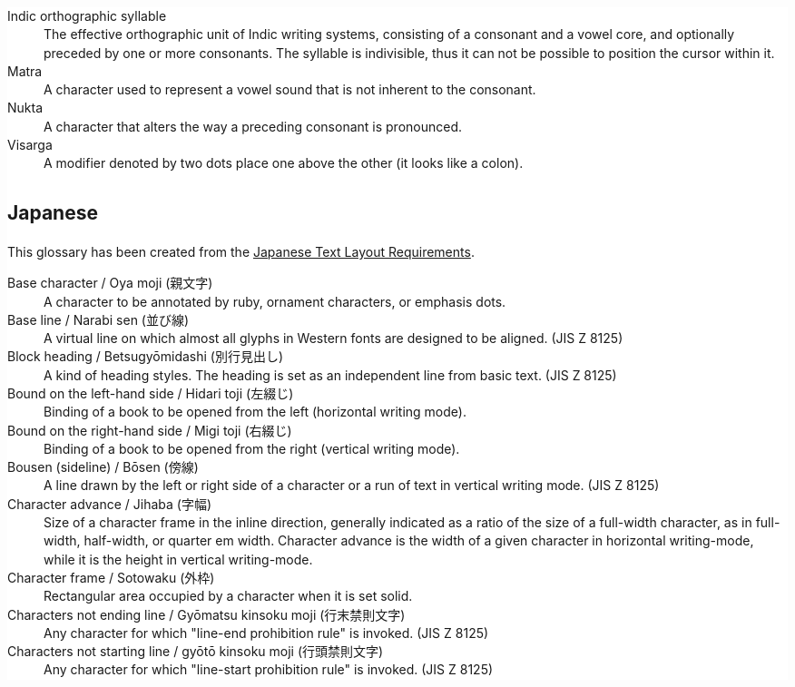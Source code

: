   <dt>Indic orthographic syllable</dt>
  <dd>The effective orthographic unit of Indic writing systems, consisting of a consonant and a vowel core, and optionally preceded by one or more consonants. The syllable is indivisible, thus it can not be possible to position the cursor within it.</dd>

  <dt>Matra</dt>
  <dd>A character used to represent a vowel sound that is not inherent to the consonant.</dd>

  <dt>Nukta</dt>
  <dd>A character that alters the way a preceding consonant is pronounced.</dd>

  <dt>Visarga</dt>
  <dd>A modifier denoted by two dots place one above the other (it looks like a colon).</dd>
</dl>

## Japanese

This glossary has been created from the <a href="https://www.w3.org/TR/jlreq/#terminology">Japanese Text Layout Requirements</a>.

<dl>
  <dt>Base character / Oya moji (親文字)</dt>
  <dd>A character to be annotated by ruby, ornament characters, or emphasis dots.</dd>

  <dt>Base line / Narabi sen (並び線)</dt>
  <dd>A virtual line on which almost all glyphs in Western fonts are designed to be aligned. (JIS Z 8125)</dd>

  <dt>Block heading / Betsugyōmidashi (別行見出し)</dt>
  <dd>A kind of heading styles. The heading is set as an independent line from basic text. (JIS Z 8125)</dd>

  <dt>Bound on the left-hand side / Hidari toji (左綴じ)</dt>
  <dd>Binding of a book to be opened from the left (horizontal writing mode).</dd>

  <dt>Bound on the right-hand side / Migi toji (右綴じ)</dt>
  <dd>Binding of a book to be opened from the right (vertical writing mode).</dd>

  <dt>Bousen (sideline) / Bōsen (傍線)</dt>
  <dd>A line drawn by the left or right side of a character or a run of text in vertical writing mode. (JIS Z 8125)</dd>

  <dt>Character advance / Jihaba (字幅)</dt>
  <dd>Size of a character frame in the inline direction, generally indicated as a ratio of the size of a full-width character, as in full-width, half-width, or quarter em width. Character advance is the width of a given character in horizontal writing-mode, while it is the height in vertical writing-mode.</dd>

  <dt>Character frame / Sotowaku (外枠)</dt>
  <dd>Rectangular area occupied by a character when it is set solid.</dd>

  <dt>Characters not ending line / Gyōmatsu kinsoku moji (行末禁則文字)</dt>
  <dd>Any character for which "line-end prohibition rule" is invoked. (JIS Z 8125)</dd>

  <dt>Characters not starting line / gyōtō kinsoku moji (行頭禁則文字)</dt>
  <dd>Any character for which "line-start prohibition rule" is invoked. (JIS Z 8125)</dd>
